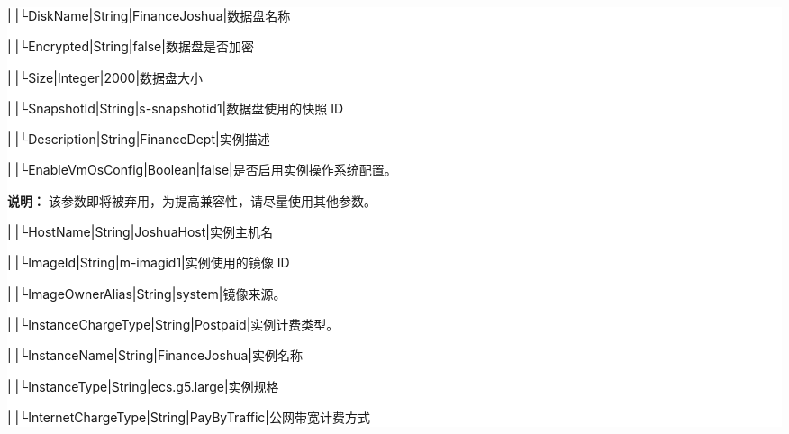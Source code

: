  |
|└DiskName|String|FinanceJoshua|数据盘名称

 |
|└Encrypted|String|false|数据盘是否加密

 |
|└Size|Integer|2000|数据盘大小

 |
|└SnapshotId|String|s-snapshotid1|数据盘使用的快照 ID

 |
|└Description|String|FinanceDept|实例描述

 |
|└EnableVmOsConfig|Boolean|false|是否启用实例操作系统配置。

 **说明：** 该参数即将被弃用，为提高兼容性，请尽量使用其他参数。

 |
|└HostName|String|JoshuaHost|实例主机名

 |
|└ImageId|String|m-imagid1|实例使用的镜像 ID

 |
|└ImageOwnerAlias|String|system|镜像来源。

 |
|└InstanceChargeType|String|Postpaid|实例计费类型。

 |
|└InstanceName|String|FinanceJoshua|实例名称

 |
|└InstanceType|String|ecs.g5.large|实例规格

 |
|└InternetChargeType|String|PayByTraffic|公网带宽计费方式
